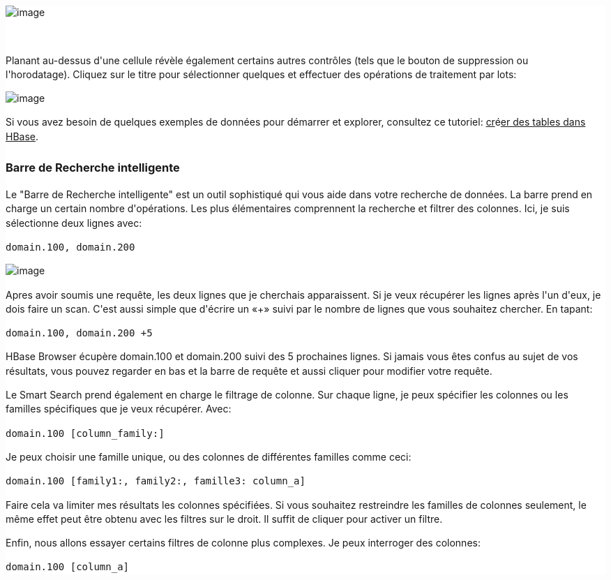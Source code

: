 <img alt="image" height="371px;" src="https://lh5.googleusercontent.com/N5MqnAhIPQ5D7KSU-ulHTLS0mGFZqC22ciwKGeWhntzpYx4bvqCSvcTc3xCYfCCP6HuxNTr7FlEVMowbSIJ_1nOt36wOXzNpvC-Bhy3gRXve4rIS-Ei6t_By" width="635px;" />

&nbsp;

Planant au-dessus d'une cellule r&eacute;v&egrave;le &eacute;galement certains autres contr&ocirc;les (tels que le bouton de suppression ou l'horodatage).&nbsp;Cliquez sur le titre pour s&eacute;lectionner quelques et effectuer des op&eacute;rations de traitement par lots:

<img alt="image" height="153px;" src="https://lh3.googleusercontent.com/ECcsG6M0zGESG4vuHO8KvgsxrGPbZ5cEhbFxjq2uPhgKzUS-8eTaPq3W2P-rSm13fLxEnEMJY1yFJ8pb2IBmy2KwhGgdFjqQUOTQhQV0sWsxnPFPxpjvoe3T" width="497px;" />

Si vous avez besoin de quelques exemples de donn&eacute;es pour d&eacute;marrer et explorer, consultez ce tutoriel: <a href="http://gethue.tumblr.com/post/58181985680/hadoop-tutorial-how-to-create-example-tables-in-hbase" target="_blank" rel="noopener noreferrer">cr</a><span>&eacute;</span><a href="http://gethue.tumblr.com/post/58181985680/hadoop-tutorial-how-to-create-example-tables-in-hbase" target="_blank" rel="noopener noreferrer">er des tables dans HBase</a><span>.</span></p>

### Barre de Recherche intelligente

Le "Barre de Recherche intelligente" est un outil sophistiqu&eacute; qui vous aide dans votre recherche de donn&eacute;es.&nbsp;La barre prend en charge un certain nombre d'op&eacute;rations.&nbsp;Les plus &eacute;l&eacute;mentaires comprennent la recherche et filtrer des colonnes.&nbsp;Ici, je suis s&eacute;lectionne deux lignes avec:

<pre class="code">domain.100, domain.200</pre>

<img alt="image" height="339px;" src="https://lh4.googleusercontent.com/2swltMjM0iwMfsN5oL4CAGJvg_2ZEow_swIfUbUqfugC6WfwY7zSlCBeejTTH9u7ixy5w01KKJv4YEoh3ipGTQQrm0PZGgRxXyuqlD4XKS39w3NMVxSHGrx5" width="705px;" />

Apres avoir soumis une requ&ecirc;te, les deux lignes que je cherchais apparaissent.&nbsp;Si je veux r&eacute;cup&eacute;rer les lignes apr&egrave;s l'un d'eux, je dois faire un scan.&nbsp;C'est aussi simple que d'&eacute;crire un &laquo;+&raquo; suivi par le nombre de lignes que vous souhaitez chercher.&nbsp;En tapant:

<pre class="code">domain.100, domain.200 +5</pre>

HBase Browser &eacute;cup&egrave;re domain.100 et domain.200 suivi des 5 prochaines lignes.&nbsp;Si jamais vous &ecirc;tes confus au sujet de vos r&eacute;sultats, vous pouvez regarder en bas et la barre de requ&ecirc;te et aussi cliquer pour modifier votre requ&ecirc;te.

Le Smart Search prend &eacute;galement en charge le filtrage de colonne.&nbsp;Sur chaque ligne, je peux sp&eacute;cifier les colonnes ou les familles sp&eacute;cifiques que je veux r&eacute;cup&eacute;rer.&nbsp;Avec:

<pre class="code">domain.100 [column_family:]&nbsp;&nbsp;&nbsp;</pre>

Je peux choisir une famille unique, ou des colonnes de diff&eacute;rentes familles comme ceci:

<pre class="code">domain.100 [family1:, family2:, famille3: column_a]</pre>

Faire cela va limiter mes r&eacute;sultats les colonnes sp&eacute;cifi&eacute;es.&nbsp;Si vous souhaitez restreindre les familles de colonnes seulement, le m&ecirc;me effet peut &ecirc;tre obtenu avec les filtres sur le droit.&nbsp;Il suffit de cliquer pour activer un filtre. &nbsp;

Enfin, nous allons essayer certains filtres de colonne plus complexes.&nbsp;Je peux interroger des colonnes:

<pre class="code">domain.100 [column_a]</pre>


 [1]: http://nightly.cloudera.com/cdh4/
 [2]: denied:about:blank
 [3]: https://gethue.com/
 [4]: https://groups.google.com/a/cloudera.org/forum/#!forum/hue-user